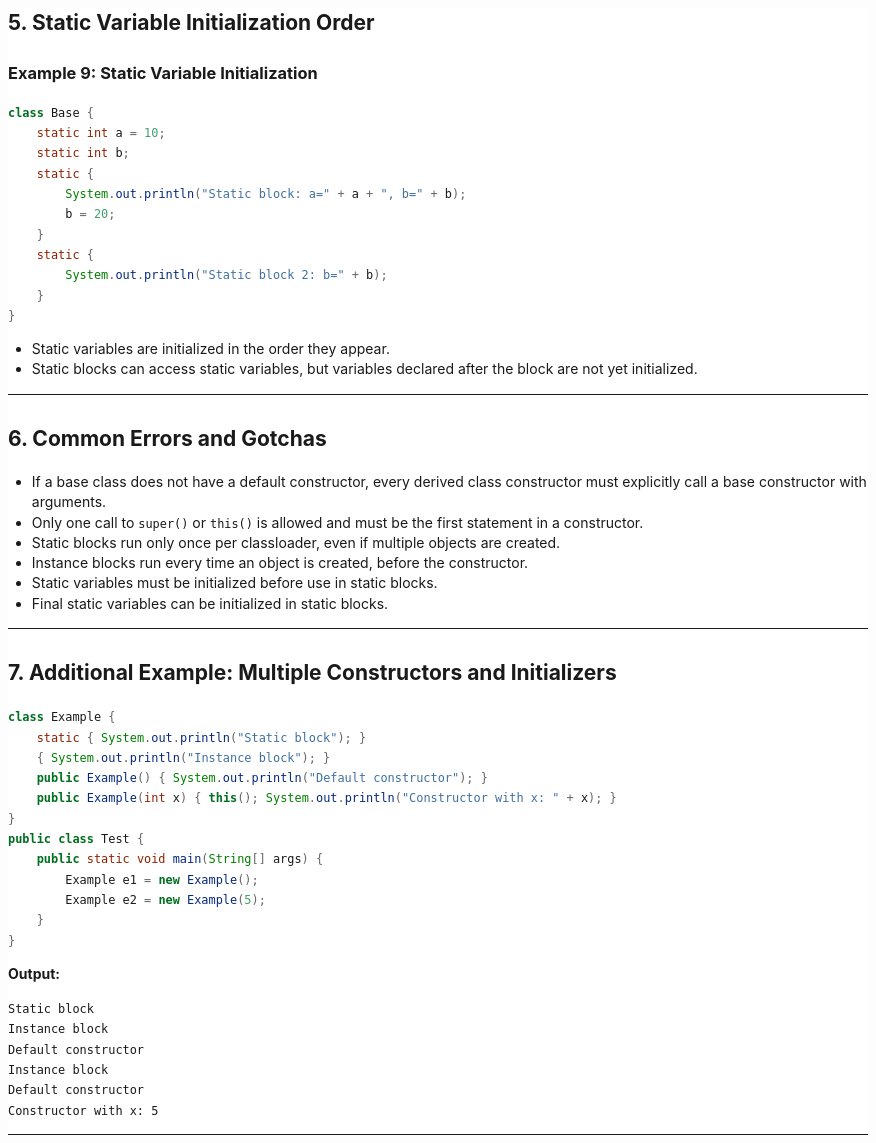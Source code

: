 
## 5. Static Variable Initialization Order

### Example 9: Static Variable Initialization
```java
class Base {
    static int a = 10;
    static int b;
    static {
        System.out.println("Static block: a=" + a + ", b=" + b);
        b = 20;
    }
    static {
        System.out.println("Static block 2: b=" + b);
    }
}
```
- Static variables are initialized in the order they appear.
- Static blocks can access static variables, but variables declared after the block are not yet initialized.

---

## 6. Common Errors and Gotchas

- If a base class does not have a default constructor, every derived class constructor must explicitly call a base constructor with arguments.
- Only one call to `super()` or `this()` is allowed and must be the first statement in a constructor.
- Static blocks run only once per classloader, even if multiple objects are created.
- Instance blocks run every time an object is created, before the constructor.
- Static variables must be initialized before use in static blocks.
- Final static variables can be initialized in static blocks.

---

## 7. Additional Example: Multiple Constructors and Initializers

```java
class Example {
    static { System.out.println("Static block"); }
    { System.out.println("Instance block"); }
    public Example() { System.out.println("Default constructor"); }
    public Example(int x) { this(); System.out.println("Constructor with x: " + x); }
}
public class Test {
    public static void main(String[] args) {
        Example e1 = new Example();
        Example e2 = new Example(5);
    }
}
```
**Output:**
```
Static block
Instance block
Default constructor
Instance block
Default constructor
Constructor with x: 5
```

---
